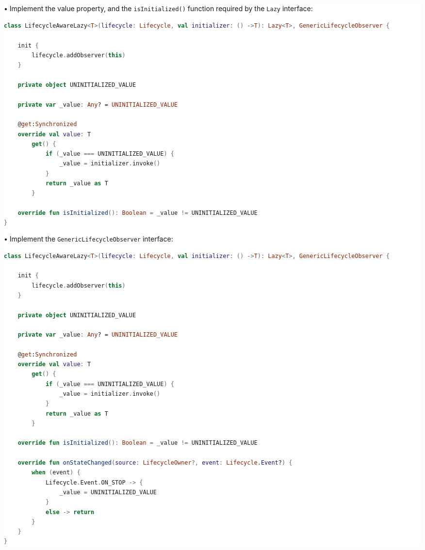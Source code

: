 ```kotlin
```




• Implement the value property, and the `isInitialized()` function required by the `Lazy` interface:
```kotlin
class LifecycleAwareLazy<T>(lifecycle: Lifecycle, val initializer: () ->T): Lazy<T>, GenericLifecycleObserver {

    init {
        lifecycle.addObserver(this)
    }

    private object UNINITIALIZED_VALUE

    private var _value: Any? = UNINITIALIZED_VALUE

    @get:Synchronized
    override val value: T
        get() {
            if (_value === UNINITIALIZED_VALUE) {
                _value = initializer.invoke()
            }
            return _value as T
        }

    override fun isInitialized(): Boolean = _value != UNINITIALIZED_VALUE
}
```
 

• Implement the `GenericLifecycleObserver` interface:
```kotlin
class LifecycleAwareLazy<T>(lifecycle: Lifecycle, val initializer: () ->T): Lazy<T>, GenericLifecycleObserver {

    init {
        lifecycle.addObserver(this)
    }

    private object UNINITIALIZED_VALUE

    private var _value: Any? = UNINITIALIZED_VALUE

    @get:Synchronized
    override val value: T
        get() {
            if (_value === UNINITIALIZED_VALUE) {
                _value = initializer.invoke()
            }
            return _value as T
        }

    override fun isInitialized(): Boolean = _value != UNINITIALIZED_VALUE

    override fun onStateChanged(source: LifecycleOwner?, event: Lifecycle.Event?) {
        when (event) {
            Lifecycle.Event.ON_STOP -> {
                _value = UNINITIALIZED_VALUE
            }
            else -> return
        }
    }
}
```